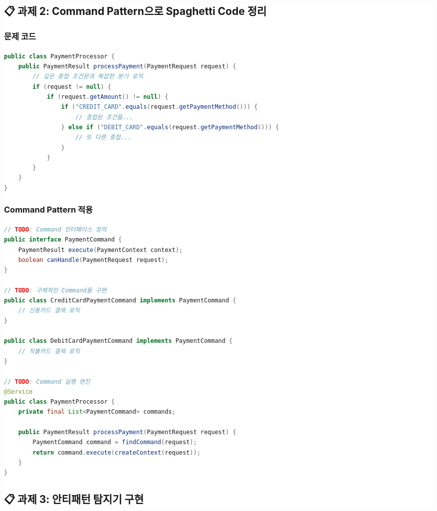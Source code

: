 ## 📋 **과제 2: Command Pattern으로 Spaghetti Code 정리**

### 문제 코드
```java
public class PaymentProcessor {
    public PaymentResult processPayment(PaymentRequest request) {
        // 깊은 중첩 조건문과 복잡한 분기 로직
        if (request != null) {
            if (request.getAmount() != null) {
                if ("CREDIT_CARD".equals(request.getPaymentMethod())) {
                    // 중첩된 조건들...
                } else if ("DEBIT_CARD".equals(request.getPaymentMethod())) {
                    // 또 다른 중첩...
                }
            }
        }
    }
}
```

### Command Pattern 적용
```java
// TODO: Command 인터페이스 정의
public interface PaymentCommand {
    PaymentResult execute(PaymentContext context);
    boolean canHandle(PaymentRequest request);
}

// TODO: 구체적인 Command들 구현
public class CreditCardPaymentCommand implements PaymentCommand {
    // 신용카드 결제 로직
}

public class DebitCardPaymentCommand implements PaymentCommand {
    // 직불카드 결제 로직  
}

// TODO: Command 실행 엔진
@Service
public class PaymentProcessor {
    private final List<PaymentCommand> commands;
    
    public PaymentResult processPayment(PaymentRequest request) {
        PaymentCommand command = findCommand(request);
        return command.execute(createContext(request));
    }
}
```

## 📋 **과제 3: 안티패턴 탐지기 구현**
